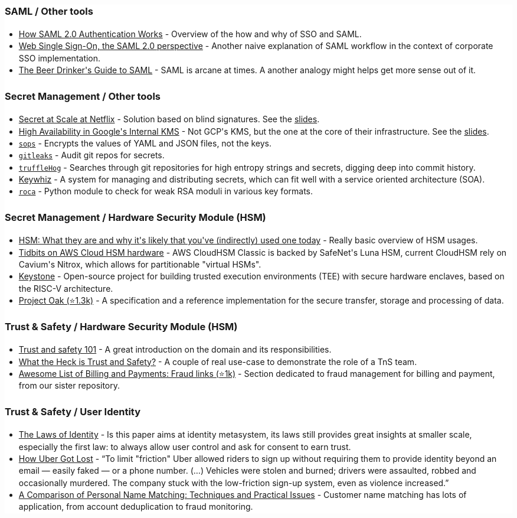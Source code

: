 ### SAML / Other tools

*   [How SAML 2.0 Authentication Works](https://gravitational.com/blog/how-saml-authentication-works/) - Overview of the how and why of SSO and SAML.
*   [Web Single Sign-On, the SAML 2.0 perspective](https://blog.theodo.com/2019/06/web-single-sign-on-the-saml-2-0-perspective/) - Another naive explanation of SAML workflow in the context of corporate SSO implementation.
*   [The Beer Drinker's Guide to SAML](https://duo.com/blog/the-beer-drinkers-guide-to-saml) - SAML is arcane at times. A another analogy might helps get more sense out of it.

### Secret Management / Other tools

*   [Secret at Scale at Netflix](https://www.youtube.com/watch?v=K0EOPddWpsE) - Solution based on blind signatures. See the [slides](https://rwc.iacr.org/2018/Slides/Mehta.pdf).
*   [High Availability in Google's Internal KMS](https://www.youtube.com/watch?v=5T_c-lqgjso) - Not GCP's KMS, but the one at the core of their infrastructure. See the [slides](https://rwc.iacr.org/2018/Slides/Kanagala.pdf).
*   [`sops`](https://github.com/mozilla/sops) - Encrypts the values of YAML and JSON files, not the keys.
*   [`gitleaks`](https://github.com/zricethezav/gitleaks) - Audit git repos for secrets.
*   [`truffleHog`](https://github.com/dxa4481/truffleHog) - Searches through git repositories for high entropy strings and secrets, digging deep into commit history.
*   [Keywhiz](https://square.github.io/keywhiz/) - A system for managing and distributing secrets, which can fit well with a service oriented architecture (SOA).
*   [`roca`](https://github.com/crocs-muni/roca) - Python module to check for weak RSA moduli in various key formats.

### Secret Management / Hardware Security Module (HSM)

*   [HSM: What they are and why it's likely that you've (indirectly) used one today](https://rwc.iacr.org/2015/Slides/RWC-2015-Hampton.pdf) - Really basic overview of HSM usages.
*   [Tidbits on AWS Cloud HSM hardware](https://news.ycombinator.com/item?id=16759383) - AWS CloudHSM Classic is backed by SafeNet's Luna HSM, current CloudHSM rely on Cavium's Nitrox, which allows for partitionable "virtual HSMs".
*   [Keystone](https://keystone-enclave.org) - Open-source project for building trusted execution environments (TEE) with secure hardware enclaves, based on the RISC-V architecture.
*   [Project Oak (⭐1.3k)](https://github.com/project-oak/oak) - A specification and a reference implementation for the secure transfer, storage and processing of data.

### Trust & Safety / Hardware Security Module (HSM)

*   [Trust and safety 101](https://www.csoonline.com/article/3206127/trust-and-safety-101.html) - A great introduction on the domain and its responsibilities.
*   [What the Heck is Trust and Safety?](https://www.linkedin.com/pulse/what-heck-trust-safety-kenny-shi) - A couple of real use-case to demonstrate the role of a TnS team.
*   [Awesome List of Billing and Payments: Fraud links (⭐1k)](https://github.com/kdeldycke/awesome-billing#fraud) - Section dedicated to fraud management for billing and payment, from our sister repository.

### Trust & Safety / User Identity

*   [The Laws of Identity](https://www.identityblog.com/stories/2005/05/13/TheLawsOfIdentity.pdf) - Is this paper aims at identity metasystem, its laws still provides great insights at smaller scale, especially the first law: to always allow user control and ask for consent to earn trust.
*   [How Uber Got Lost](https://www.nytimes.com/2019/08/23/business/how-uber-got-lost.html) - “To limit "friction" Uber allowed riders to sign up without requiring them to provide identity beyond an email — easily faked — or a phone number. (…) Vehicles were stolen and burned; drivers were assaulted, robbed and occasionally murdered. The company stuck with the low-friction sign-up system, even as violence increased.”
*   [A Comparison of Personal Name Matching: Techniques and Practical Issues](http://users.cecs.anu.edu.au/~Peter.Christen/publications/tr-cs-06-02.pdf) - Customer name matching has lots of application, from account deduplication to fraud monitoring.
